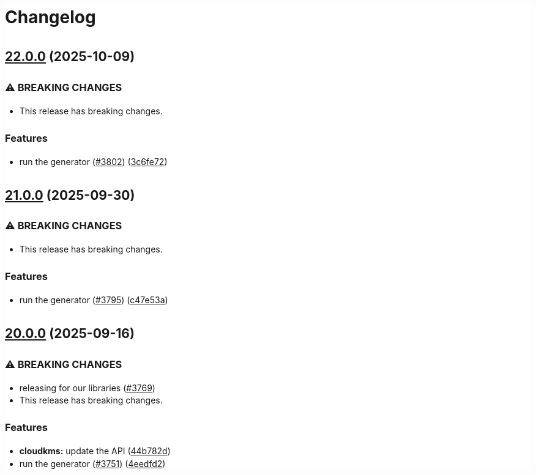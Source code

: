 # Changelog

## [22.0.0](https://github.com/googleapis/google-api-nodejs-client/compare/cloudkms-v21.0.0...cloudkms-v22.0.0) (2025-10-09)


### ⚠ BREAKING CHANGES

* This release has breaking changes.

### Features

* run the generator ([#3802](https://github.com/googleapis/google-api-nodejs-client/issues/3802)) ([3c6fe72](https://github.com/googleapis/google-api-nodejs-client/commit/3c6fe7274a6123b60a09ef78e0f62d57ac2524bb))

## [21.0.0](https://github.com/googleapis/google-api-nodejs-client/compare/cloudkms-v20.0.0...cloudkms-v21.0.0) (2025-09-30)


### ⚠ BREAKING CHANGES

* This release has breaking changes.

### Features

* run the generator ([#3795](https://github.com/googleapis/google-api-nodejs-client/issues/3795)) ([c47e53a](https://github.com/googleapis/google-api-nodejs-client/commit/c47e53adc5fabc62081bfcec5c5d5642a0fdbbb2))

## [20.0.0](https://github.com/googleapis/google-api-nodejs-client/compare/cloudkms-v19.0.1...cloudkms-v20.0.0) (2025-09-16)


### ⚠ BREAKING CHANGES

* releasing for our libraries ([#3769](https://github.com/googleapis/google-api-nodejs-client/issues/3769))
* This release has breaking changes.

### Features

* **cloudkms:** update the API ([44b782d](https://github.com/googleapis/google-api-nodejs-client/commit/44b782d6d66b82f05b18450b0f32e88483de36f9))
* run the generator ([#3751](https://github.com/googleapis/google-api-nodejs-client/issues/3751)) ([4eedfd2](https://github.com/googleapis/google-api-nodejs-client/commit/4eedfd211682fc3560fc76319aa66a7988165c24))
